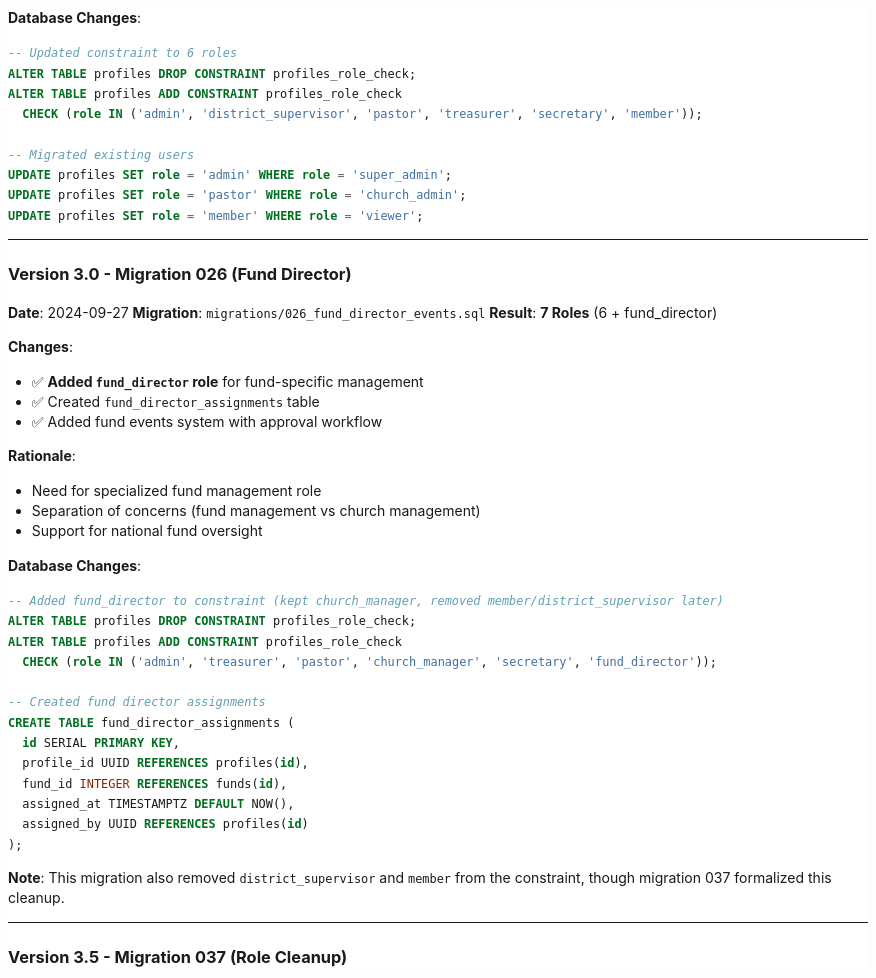 **Database Changes**:
```sql
-- Updated constraint to 6 roles
ALTER TABLE profiles DROP CONSTRAINT profiles_role_check;
ALTER TABLE profiles ADD CONSTRAINT profiles_role_check
  CHECK (role IN ('admin', 'district_supervisor', 'pastor', 'treasurer', 'secretary', 'member'));

-- Migrated existing users
UPDATE profiles SET role = 'admin' WHERE role = 'super_admin';
UPDATE profiles SET role = 'pastor' WHERE role = 'church_admin';
UPDATE profiles SET role = 'member' WHERE role = 'viewer';
```

---

### Version 3.0 - Migration 026 (Fund Director)

**Date**: 2024-09-27
**Migration**: `migrations/026_fund_director_events.sql`
**Result**: **7 Roles** (6 + fund_director)

**Changes**:
- ✅ **Added `fund_director` role** for fund-specific management
- ✅ Created `fund_director_assignments` table
- ✅ Added fund events system with approval workflow

**Rationale**:
- Need for specialized fund management role
- Separation of concerns (fund management vs church management)
- Support for national fund oversight

**Database Changes**:
```sql
-- Added fund_director to constraint (kept church_manager, removed member/district_supervisor later)
ALTER TABLE profiles DROP CONSTRAINT profiles_role_check;
ALTER TABLE profiles ADD CONSTRAINT profiles_role_check
  CHECK (role IN ('admin', 'treasurer', 'pastor', 'church_manager', 'secretary', 'fund_director'));

-- Created fund director assignments
CREATE TABLE fund_director_assignments (
  id SERIAL PRIMARY KEY,
  profile_id UUID REFERENCES profiles(id),
  fund_id INTEGER REFERENCES funds(id),
  assigned_at TIMESTAMPTZ DEFAULT NOW(),
  assigned_by UUID REFERENCES profiles(id)
);
```

**Note**: This migration also removed `district_supervisor` and `member` from the constraint, though migration 037 formalized this cleanup.

---

### Version 3.5 - Migration 037 (Role Cleanup)
